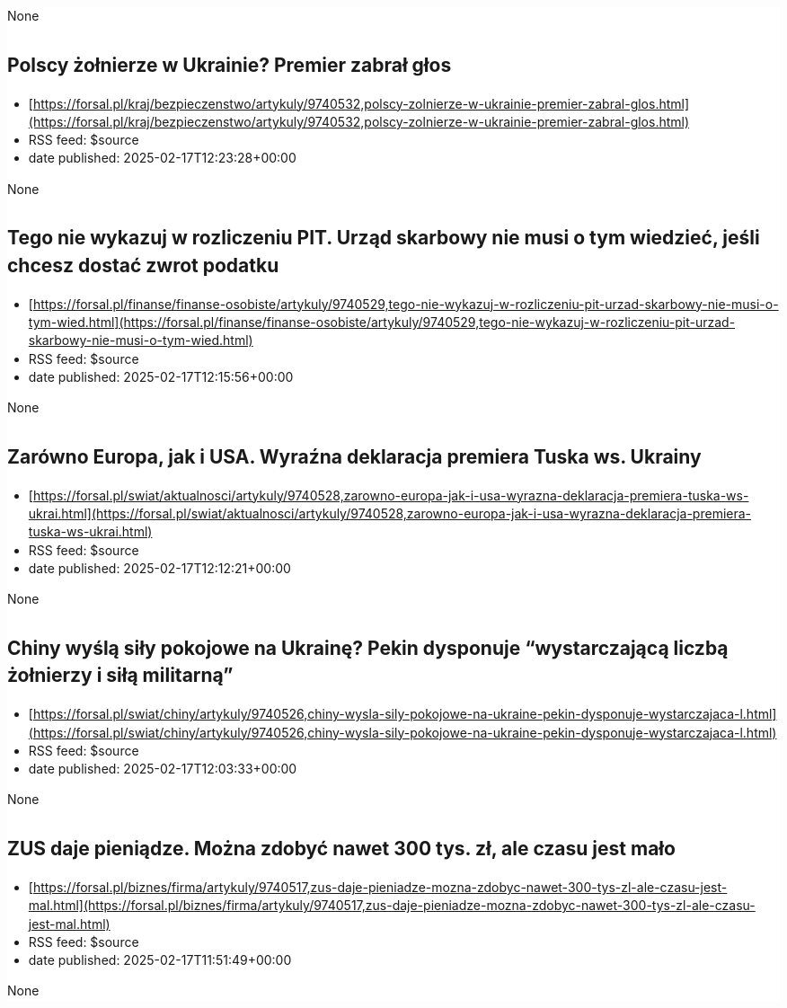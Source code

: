 None

## Polscy żołnierze w Ukrainie? Premier zabrał głos
 - [https://forsal.pl/kraj/bezpieczenstwo/artykuly/9740532,polscy-zolnierze-w-ukrainie-premier-zabral-glos.html](https://forsal.pl/kraj/bezpieczenstwo/artykuly/9740532,polscy-zolnierze-w-ukrainie-premier-zabral-glos.html)
 - RSS feed: $source
 - date published: 2025-02-17T12:23:28+00:00

None

## Tego nie wykazuj w rozliczeniu PIT. Urząd skarbowy nie musi o tym wiedzieć, jeśli chcesz dostać zwrot podatku
 - [https://forsal.pl/finanse/finanse-osobiste/artykuly/9740529,tego-nie-wykazuj-w-rozliczeniu-pit-urzad-skarbowy-nie-musi-o-tym-wied.html](https://forsal.pl/finanse/finanse-osobiste/artykuly/9740529,tego-nie-wykazuj-w-rozliczeniu-pit-urzad-skarbowy-nie-musi-o-tym-wied.html)
 - RSS feed: $source
 - date published: 2025-02-17T12:15:56+00:00

None

## Zarówno Europa, jak i USA. Wyraźna deklaracja premiera Tuska ws. Ukrainy
 - [https://forsal.pl/swiat/aktualnosci/artykuly/9740528,zarowno-europa-jak-i-usa-wyrazna-deklaracja-premiera-tuska-ws-ukrai.html](https://forsal.pl/swiat/aktualnosci/artykuly/9740528,zarowno-europa-jak-i-usa-wyrazna-deklaracja-premiera-tuska-ws-ukrai.html)
 - RSS feed: $source
 - date published: 2025-02-17T12:12:21+00:00

None

## Chiny wyślą siły pokojowe na Ukrainę? Pekin dysponuje “wystarczającą liczbą żołnierzy i siłą militarną”
 - [https://forsal.pl/swiat/chiny/artykuly/9740526,chiny-wysla-sily-pokojowe-na-ukraine-pekin-dysponuje-wystarczajaca-l.html](https://forsal.pl/swiat/chiny/artykuly/9740526,chiny-wysla-sily-pokojowe-na-ukraine-pekin-dysponuje-wystarczajaca-l.html)
 - RSS feed: $source
 - date published: 2025-02-17T12:03:33+00:00

None

## ZUS daje pieniądze. Można zdobyć nawet 300 tys. zł, ale czasu jest mało
 - [https://forsal.pl/biznes/firma/artykuly/9740517,zus-daje-pieniadze-mozna-zdobyc-nawet-300-tys-zl-ale-czasu-jest-mal.html](https://forsal.pl/biznes/firma/artykuly/9740517,zus-daje-pieniadze-mozna-zdobyc-nawet-300-tys-zl-ale-czasu-jest-mal.html)
 - RSS feed: $source
 - date published: 2025-02-17T11:51:49+00:00

None
